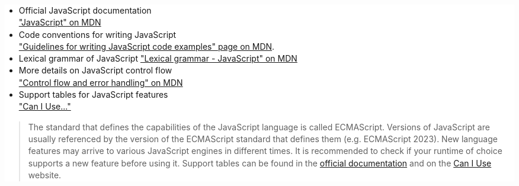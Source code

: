 - Official JavaScript documentation  
  ["JavaScript" on MDN](https://developer.mozilla.org/en-US/docs/Web/JavaScript)
- Code conventions for writing JavaScript  
  ["Guidelines for writing JavaScript code examples" page on MDN](https://developer.mozilla.org/en-US/docs/MDN/Writing_guidelines/Writing_style_guide/Code_style_guide/JavaScript).
- Lexical grammar of JavaScript
  ["Lexical grammar - JavaScript" on MDN][1bMDNSemicolon]
- More details on JavaScript control flow  
  ["Control flow and error handling" on MDN][1bMDNControlFlow]
- Support tables for JavaScript features  
  ["Can I Use..."][1bCanIUse]

[1bMDNJavaScript]: https://developer.mozilla.org/en-US/docs/Web/JavaScript
[1bMDNBestPractices]: https://developer.mozilla.org/en-US/docs/MDN/Writing_guidelines/Writing_style_guide/Code_style_guide/JavaScript
[1bMDNSemicolon]: https://developer.mozilla.org/en-US/docs/Web/JavaScript/Reference/Lexical_grammar
[1bMDNControlFlow]: https://developer.mozilla.org/en-US/docs/Web/JavaScript/Guide/Control_flow_and_error_handling
[1bCanIUse]: https://caniuse.com/

> The standard that defines the capabilities of the JavaScript language is called ECMAScript. Versions of JavaScript are usually referenced by the version of the ECMAScript standard that defines them (e.g. ECMAScript 2023). New language features may arrive to various JavaScript engines in different times. It is recommended to check if your runtime of choice supports a new feature before using it. Support tables can be found in the [official documentation][1bMDNJavaScript] and on the [Can I Use][1bCanIUse] website.
